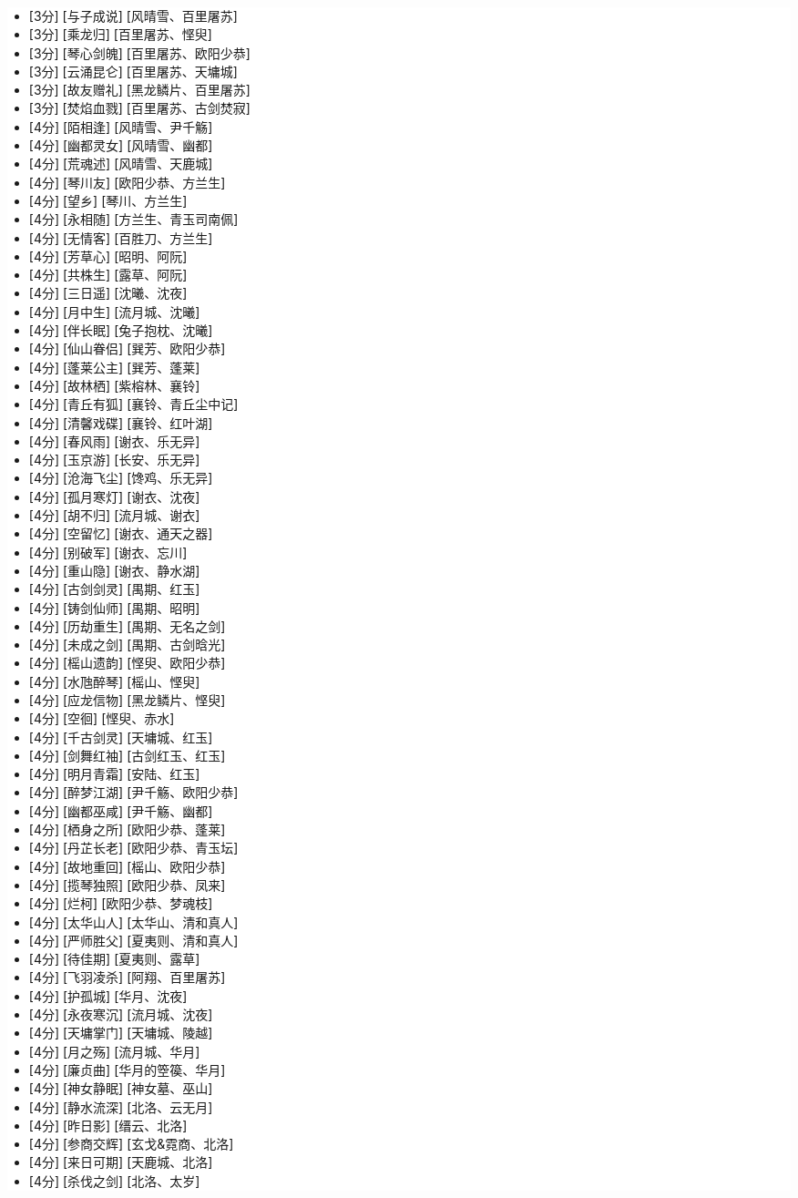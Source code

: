 - [3分] [与子成说] [风晴雪、百里屠苏]
- [3分] [乘龙归] [百里屠苏、悭臾]  
- [3分] [琴心剑魄] [百里屠苏、欧阳少恭]
- [3分] [云涌昆仑] [百里屠苏、天墉城]
- [3分] [故友赠礼] [黑龙鳞片、百里屠苏]
- [3分] [焚焰血戮] [百里屠苏、古剑焚寂]
- [4分] [陌相逢] [风晴雪、尹千觞]
- [4分] [幽都灵女] [风晴雪、幽都]
- [4分] [荒魂述] [风晴雪、天鹿城]
- [4分] [琴川友] [欧阳少恭、方兰生]
- [4分] [望乡] [琴川、方兰生]
- [4分] [永相随] [方兰生、青玉司南佩]
- [4分] [无情客] [百胜刀、方兰生]
- [4分] [芳草心] [昭明、阿阮]
- [4分] [共株生] [露草、阿阮]
- [4分] [三日遥] [沈曦、沈夜]
- [4分] [月中生] [流月城、沈曦]
- [4分] [伴长眠] [兔子抱枕、沈曦]
- [4分] [仙山眷侣] [巽芳、欧阳少恭]
- [4分] [蓬莱公主] [巽芳、蓬莱]
- [4分] [故林栖] [紫榕林、襄铃]
- [4分] [青丘有狐] [襄铃、青丘尘中记]
- [4分] [清馨戏碟] [襄铃、红叶湖]
- [4分] [春风雨] [谢衣、乐无异]
- [4分] [玉京游] [长安、乐无异]
- [4分] [沧海飞尘] [馋鸡、乐无异]
- [4分] [孤月寒灯] [谢衣、沈夜]
- [4分] [胡不归] [流月城、谢衣]
- [4分] [空留忆] [谢衣、通天之器]
- [4分] [别破军] [谢衣、忘川]
- [4分] [重山隐] [谢衣、静水湖]
- [4分] [古剑剑灵] [禺期、红玉]
- [4分] [铸剑仙师] [禺期、昭明]
- [4分] [历劫重生] [禺期、无名之剑]
- [4分] [未成之剑] [禺期、古剑晗光]
- [4分] [榣山遗韵] [悭臾、欧阳少恭]
- [4分] [水虺醉琴] [榣山、悭臾]
- [4分] [应龙信物] [黑龙鳞片、悭臾]
- [4分] [空徊] [悭臾、赤水]
- [4分] [千古剑灵] [天墉城、红玉]
- [4分] [剑舞红袖] [古剑红玉、红玉]
- [4分] [明月青霜] [安陆、红玉]
- [4分] [醉梦江湖] [尹千觞、欧阳少恭]
- [4分] [幽都巫咸] [尹千觞、幽都]
- [4分] [栖身之所] [欧阳少恭、蓬莱]
- [4分] [丹芷长老] [欧阳少恭、青玉坛]
- [4分] [故地重回] [榣山、欧阳少恭]
- [4分] [揽琴独照] [欧阳少恭、凤来]
- [4分] [烂柯] [欧阳少恭、梦魂枝]
- [4分] [太华山人] [太华山、清和真人]
- [4分] [严师胜父] [夏夷则、清和真人]
- [4分] [待佳期] [夏夷则、露草]
- [4分] [飞羽凌杀] [阿翔、百里屠苏]
- [4分] [护孤城] [华月、沈夜]
- [4分] [永夜寒沉] [流月城、沈夜]
- [4分] [天墉掌门] [天墉城、陵越]
- [4分] [月之殇] [流月城、华月]
- [4分] [廉贞曲] [华月的箜篌、华月]
- [4分] [神女静眠] [神女墓、巫山]
- [4分] [静水流深] [北洛、云无月]
- [4分] [昨日影] [缙云、北洛]
- [4分] [参商交辉] [玄戈&霓商、北洛]
- [4分] [来日可期] [天鹿城、北洛]
- [4分] [杀伐之剑] [北洛、太岁]